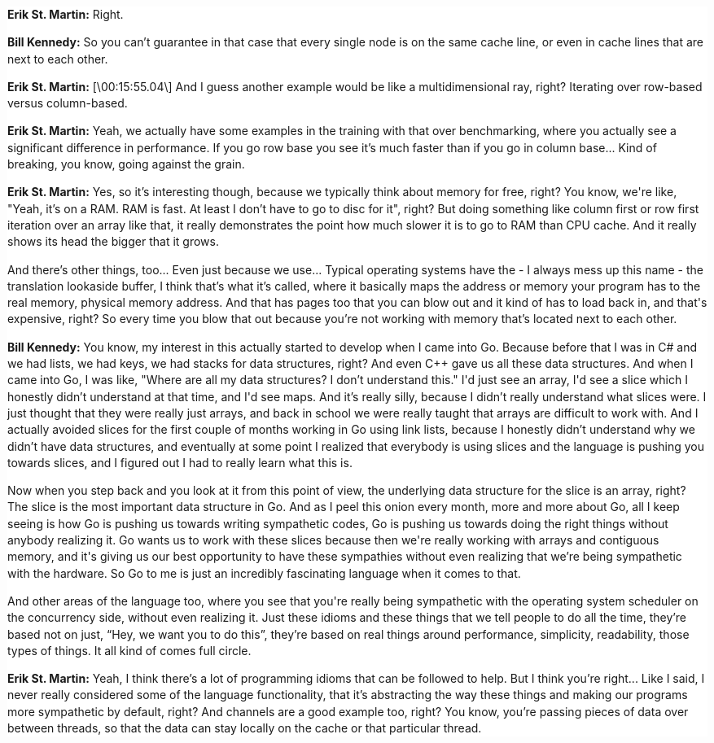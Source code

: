**Erik St. Martin:** Right.

**Bill Kennedy:** So you can’t guarantee in that case that every single node is on the same cache line, or even in cache lines that are next to each other.

**Erik St. Martin:** \[\\00:15:55.04\\\] And I guess another example would be like a multidimensional ray, right? Iterating over row-based versus column-based.

**Erik St. Martin:** Yeah, we actually have some examples in the training with that over benchmarking, where you actually see a significant difference in performance. If you go row base you see it’s much faster than if you go in column base... Kind of breaking, you know, going against the grain.

**Erik St. Martin:** Yes, so it’s interesting though, because we typically think about memory for free, right? You know, we're like, "Yeah, it’s on a RAM. RAM is fast. At least I don’t have to go to disc for it", right? But doing something like column first or row first iteration over an array like that, it really demonstrates the point how much slower it is to go to RAM than CPU cache. And it really shows its head the bigger that it grows.

And there’s other things, too... Even just because we use... Typical operating systems have the - I always mess up this name - the translation lookaside buffer, I think that’s what it’s called, where it basically maps the address or memory your program has to the real memory, physical memory address. And that has pages too that you can blow out and it kind of has to load back in, and that's expensive, right? So every time you blow that out because you’re not working with memory that’s located next to each other.

**Bill Kennedy:** You know, my interest in this actually started to develop when I came into Go. Because before that I was in C\# and we had lists, we had keys, we had stacks for data structures, right? And even C++ gave us all these data structures. And when I came into Go, I was like, "Where are all my data structures? I don’t understand this." I'd just see an array, I'd see a slice which I honestly didn’t understand at that time, and I'd see maps. And it’s really silly, because I didn’t really understand what slices were. I just thought that they were really just arrays, and back in school we were really taught that arrays are difficult to work with. And I actually avoided slices for the first couple of months working in Go using link lists, because I honestly didn’t understand why we didn’t have data structures, and eventually at some point I realized that everybody is using slices and the language is pushing you towards slices, and I figured out I had to really learn what this is.

Now when you step back and you look at it from this point of view, the underlying data structure for the slice is an array, right? The slice is the most important data structure in Go. And as I peel this onion every month, more and more about Go, all I keep seeing is how Go is pushing us towards writing sympathetic codes, Go is pushing us towards doing the right things without anybody realizing it. Go wants us to work with these slices because then we're really working with arrays and contiguous memory, and it's giving us our best opportunity to have these sympathies without even realizing that we’re being sympathetic with the hardware. So Go to me is just an incredibly fascinating language when it comes to that.

And other areas of the language too, where you see that you're really being sympathetic with the operating system scheduler on the concurrency side, without even realizing it. Just these idioms and these things that we tell people to do all the time, they’re based not on just, “Hey, we want you to do this”, they’re based on real things around performance, simplicity, readability, those types of things. It all kind of comes full circle.

**Erik St. Martin:** Yeah, I think there’s a lot of programming idioms that can be followed to help. But I think you’re right... Like I said, I never really considered some of the language functionality, that it’s abstracting the way these things and making our programs more sympathetic by default, right? And channels are a good example too, right? You know, you’re passing pieces of data over between threads, so that the data can stay locally on the cache or that particular thread.
